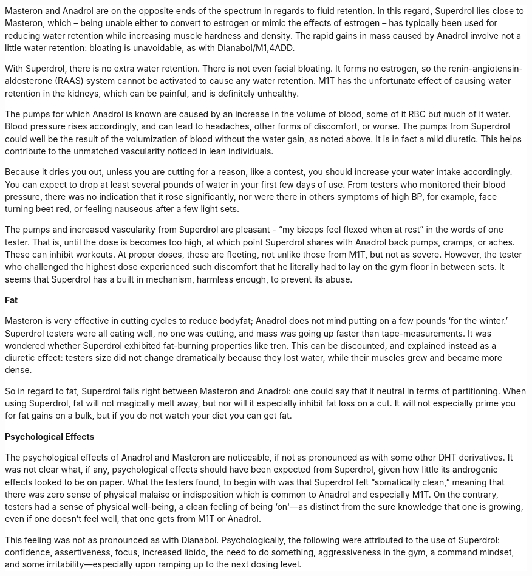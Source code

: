 Masteron and Anadrol are on the opposite ends of the spectrum in regards to fluid retention. In this regard, Superdrol lies close to Masteron, which – being unable either to convert to estrogen or mimic the effects of estrogen – has typically been used for reducing water retention while increasing muscle hardness and density. The rapid gains in mass caused by Anadrol involve not a little water retention: bloating is unavoidable, as with Dianabol/M1,4ADD. 

With Superdrol, there is no extra water retention. There is not even facial bloating. It forms no estrogen, so the renin-angiotensin-aldosterone (RAAS) system cannot be activated to cause any water retention. M1T has the unfortunate effect of causing water retention in the kidneys, which can be painful, and is definitely unhealthy.

The pumps for which Anadrol is known are caused by an increase in the volume of blood, some of it RBC but much of it water. Blood pressure rises accordingly, and can lead to headaches, other forms of discomfort, or worse. The pumps from Superdrol could well be the result of the volumization of blood without the water gain, as noted above. It is in fact a mild diuretic. This helps contribute to the unmatched vascularity noticed in lean individuals. 

Because it dries you out, unless you are cutting for a reason, like a contest, you should increase your water intake accordingly. You can expect to drop at least several pounds of water in your first few days of use. From testers who monitored their blood pressure, there was no indication that it rose significantly, nor were there in others symptoms of high BP, for example, face turning beet red, or feeling nauseous after a few light sets. 

The pumps and increased vascularity from Superdrol are pleasant - “my biceps feel flexed when at rest” in the words of one tester. That is, until the dose is becomes too high, at which point Superdrol shares with Anadrol back pumps, cramps, or aches. These can inhibit workouts. At proper doses, these are fleeting, not unlike those from M1T, but not as severe. However, the tester who challenged the highest dose experienced such discomfort that he literally had to lay on the gym floor in between sets. It seems that Superdrol has a built in mechanism, harmless enough, to prevent its abuse.

**Fat**

Masteron is very effective in cutting cycles to reduce bodyfat; Anadrol does not mind putting on a few pounds ‘for the winter.’ Superdrol testers were all eating well, no one was cutting, and mass was going up faster than tape-measurements. It was wondered whether Superdrol exhibited fat-burning properties like tren. This can be discounted, and explained instead as a diuretic effect: testers size did not change dramatically because they lost water, while their muscles grew and became more dense. 

So in regard to fat, Superdrol falls right between Masteron and Anadrol: one could say that it neutral in terms of partitioning. When using Superdrol, fat will not magically melt away, but nor will it especially inhibit fat loss on a cut. It will not especially prime you for fat gains on a bulk, but if you do not watch your diet you can get fat. 

**Psychological Effects**

The psychological effects of Anadrol and Masteron are noticeable, if not as pronounced as with some other DHT derivatives. It was not clear what, if any, psychological effects should have been expected from Superdrol, given how little its androgenic effects looked to be on paper. What the testers found, to begin with was that Superdrol felt “somatically clean,” meaning that there was zero sense of physical malaise or indisposition which is common to Anadrol and especially M1T. On the contrary, testers had a sense of physical well-being, a clean feeling of being ‘on'—as distinct from the sure knowledge that one is growing, even if one doesn’t feel well, that one gets from M1T or Anadrol. 

This feeling was not as pronounced as with Dianabol. Psychologically, the following were attributed to the use of Superdrol: confidence, assertiveness, focus, increased libido, the need to do something, aggressiveness in the gym, a command mindset, and some irritability—especially upon ramping up to the next dosing level. 
